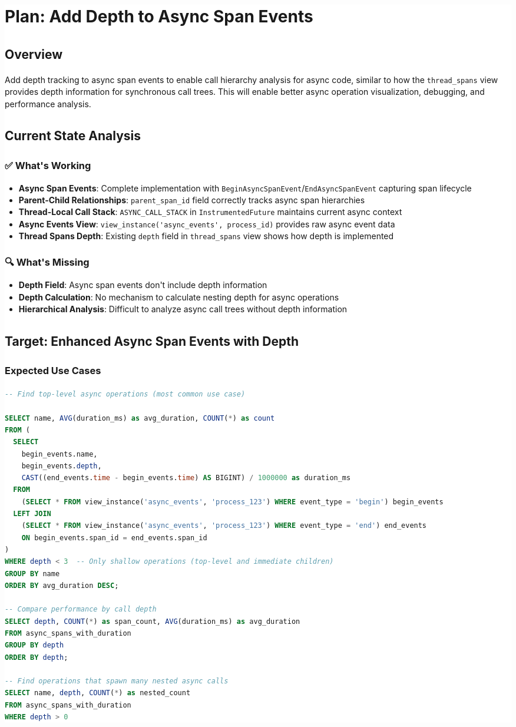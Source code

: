 # Plan: Add Depth to Async Span Events

## Overview

Add depth tracking to async span events to enable call hierarchy analysis for async code, similar to how the `thread_spans` view provides depth information for synchronous call trees. This will enable better async operation visualization, debugging, and performance analysis.

## Current State Analysis

### ✅ What's Working
- **Async Span Events**: Complete implementation with `BeginAsyncSpanEvent`/`EndAsyncSpanEvent` capturing span lifecycle
- **Parent-Child Relationships**: `parent_span_id` field correctly tracks async span hierarchies
- **Thread-Local Call Stack**: `ASYNC_CALL_STACK` in `InstrumentedFuture` maintains current async context
- **Async Events View**: `view_instance('async_events', process_id)` provides raw async event data
- **Thread Spans Depth**: Existing `depth` field in `thread_spans` view shows how depth is implemented

### 🔍 What's Missing

- **Depth Field**: Async span events don't include depth information
- **Depth Calculation**: No mechanism to calculate nesting depth for async operations
- **Hierarchical Analysis**: Difficult to analyze async call trees without depth information

## Target: Enhanced Async Span Events with Depth

### Expected Use Cases

```sql
-- Find top-level async operations (most common use case)

SELECT name, AVG(duration_ms) as avg_duration, COUNT(*) as count
FROM (
  SELECT
    begin_events.name,
    begin_events.depth,
    CAST((end_events.time - begin_events.time) AS BIGINT) / 1000000 as duration_ms
  FROM
    (SELECT * FROM view_instance('async_events', 'process_123') WHERE event_type = 'begin') begin_events
  LEFT JOIN
    (SELECT * FROM view_instance('async_events', 'process_123') WHERE event_type = 'end') end_events
    ON begin_events.span_id = end_events.span_id
)
WHERE depth < 3  -- Only shallow operations (top-level and immediate children)
GROUP BY name
ORDER BY avg_duration DESC;

-- Compare performance by call depth
SELECT depth, COUNT(*) as span_count, AVG(duration_ms) as avg_duration
FROM async_spans_with_duration
GROUP BY depth
ORDER BY depth;

-- Find operations that spawn many nested async calls
SELECT name, depth, COUNT(*) as nested_count
FROM async_spans_with_duration
WHERE depth > 0
```